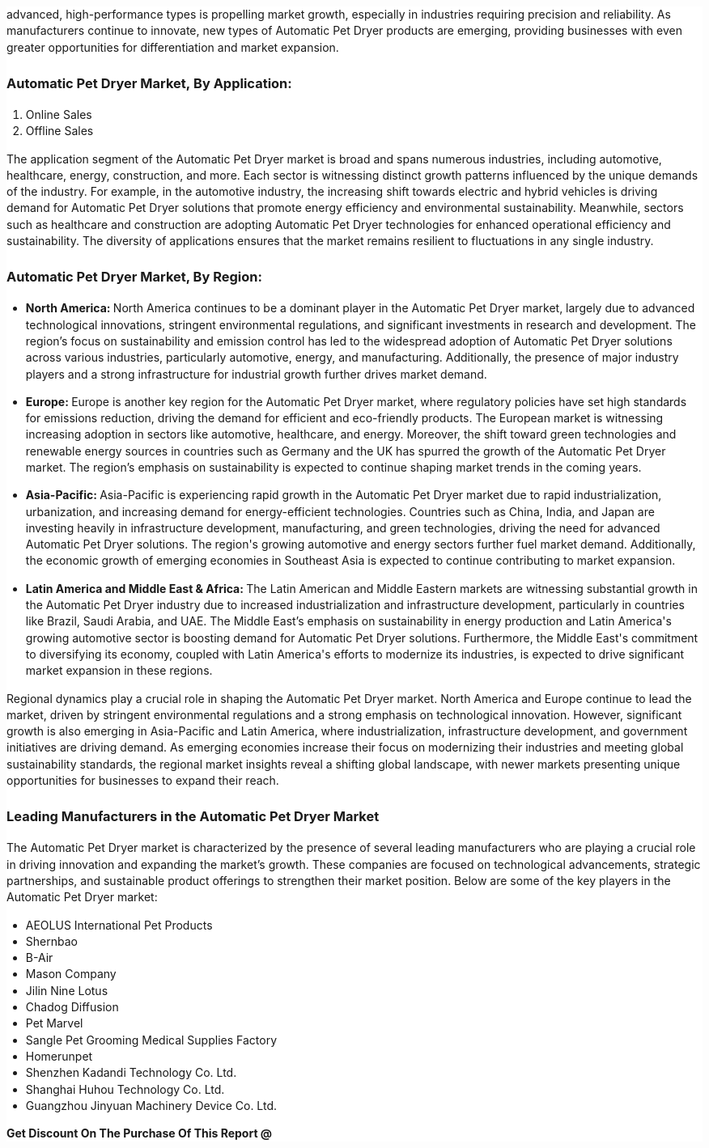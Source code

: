 advanced, high-performance types is propelling market growth, especially in industries requiring precision and reliability. As manufacturers continue to innovate, new types of Automatic Pet Dryer products are emerging, providing businesses with even greater opportunities for differentiation and market expansion.</p><h3>Automatic Pet Dryer Market,&nbsp;By Application:</h3><ol><li>Online Sales<li> Offline Sales</li></ol><p>The application segment of the Automatic Pet Dryer market is broad and spans numerous industries, including automotive, healthcare, energy, construction, and more. Each sector is witnessing distinct growth patterns influenced by the unique demands of the industry. For example, in the automotive industry, the increasing shift towards electric and hybrid vehicles is driving demand for Automatic Pet Dryer solutions that promote energy efficiency and environmental sustainability. Meanwhile, sectors such as healthcare and construction are adopting Automatic Pet Dryer technologies for enhanced operational efficiency and sustainability. The diversity of applications ensures that the market remains resilient to fluctuations in any single industry.</p><h3>Automatic Pet Dryer Market, By Region:</h3><ul><li><p><strong>North America:&nbsp;</strong>North America continues to be a dominant player in the Automatic Pet Dryer market, largely due to advanced technological innovations, stringent environmental regulations, and significant investments in research and development. The region&rsquo;s focus on sustainability and emission control has led to the widespread adoption of Automatic Pet Dryer solutions across various industries, particularly automotive, energy, and manufacturing. Additionally, the presence of major industry players and a strong infrastructure for industrial growth further drives market demand.</p></li><li><p><strong><strong>Europe:&nbsp;</strong></strong>Europe is another key region for the Automatic Pet Dryer market, where regulatory policies have set high standards for emissions reduction, driving the demand for efficient and eco-friendly products. The European market is witnessing increasing adoption in sectors like automotive, healthcare, and energy. Moreover, the shift toward green technologies and renewable energy sources in countries such as Germany and the UK has spurred the growth of the Automatic Pet Dryer market. The region&rsquo;s emphasis on sustainability is expected to continue shaping market trends in the coming years.</p></li><li><p><strong><strong>Asia-Pacific:&nbsp;</strong></strong>Asia-Pacific is experiencing rapid growth in the Automatic Pet Dryer market due to rapid industrialization, urbanization, and increasing demand for energy-efficient technologies. Countries such as China, India, and Japan are investing heavily in infrastructure development, manufacturing, and green technologies, driving the need for advanced Automatic Pet Dryer solutions. The region's growing automotive and energy sectors further fuel market demand. Additionally, the economic growth of emerging economies in Southeast Asia is expected to continue contributing to market expansion.</p></li><li><p><strong><strong>Latin America and Middle East &amp; Africa:&nbsp;</strong></strong>The Latin American and Middle Eastern markets are witnessing substantial growth in the Automatic Pet Dryer industry due to increased industrialization and infrastructure development, particularly in countries like Brazil, Saudi Arabia, and UAE. The Middle East&rsquo;s emphasis on sustainability in energy production and Latin America's growing automotive sector is boosting demand for Automatic Pet Dryer solutions. Furthermore, the Middle East's commitment to diversifying its economy, coupled with Latin America's efforts to modernize its industries, is expected to drive significant market expansion in these regions.</p></li></ul><p>Regional dynamics play a crucial role in shaping the Automatic Pet Dryer market. North America and Europe continue to lead the market, driven by stringent environmental regulations and a strong emphasis on technological innovation. However, significant growth is also emerging in Asia-Pacific and Latin America, where industrialization, infrastructure development, and government initiatives are driving demand. As emerging economies increase their focus on modernizing their industries and meeting global sustainability standards, the regional market insights reveal a shifting global landscape, with newer markets presenting unique opportunities for businesses to expand their reach.</p><h3><strong>Leading Manufacturers in the Automatic Pet Dryer Market</strong></h3><p>The Automatic Pet Dryer market is characterized by the presence of several leading manufacturers who are playing a crucial role in driving innovation and expanding the market&rsquo;s growth. These companies are focused on technological advancements, strategic partnerships, and sustainable product offerings to strengthen their market position. Below are some of the key players in the Automatic Pet Dryer market:</p></div><div class="article-main__content" data-test-id="publishing-text-block"><ul><li><span class="">AEOLUS International Pet Products<li>Shernbao<li>B-Air<li>Mason Company<li>Jilin Nine Lotus<li>Chadog Diffusion<li>Pet Marvel<li>Sangle Pet Grooming Medical Supplies Factory<li>Homerunpet<li>Shenzhen Kadandi Technology Co. Ltd.<li>Shanghai Huhou Technology Co. Ltd.<li>Guangzhou Jinyuan Machinery Device Co. Ltd.</span></li></ul></div><div class="article-main__content" data-test-id="publishing-text-block"><p><span class="font-[700]"><strong>Get Discount On The Purchase Of This Report @</strong>
